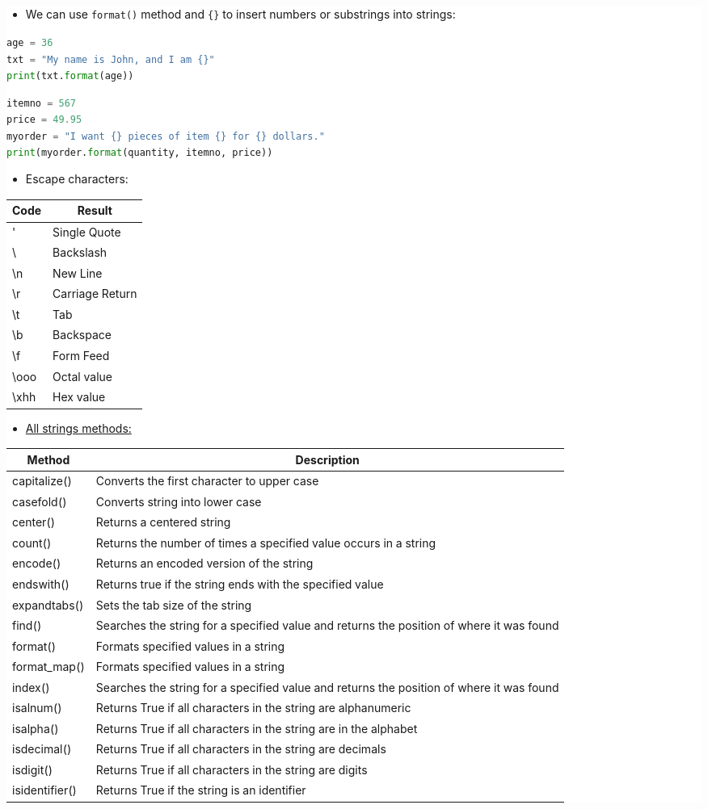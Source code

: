 - We can use `format()` method and `{}` to insert numbers or substrings into strings:

```python
age = 36
txt = "My name is John, and I am {}"
print(txt.format(age))
```

```python
itemno = 567
price = 49.95
myorder = "I want {} pieces of item {} for {} dollars."
print(myorder.format(quantity, itemno, price))
```

- Escape characters:

| Code | Result          |
|------|-----------------|
| \'   | Single Quote    |
| \\   | Backslash       |
| \n   | New Line        |
| \r   | Carriage Return |
| \t   | Tab             |
| \b   | Backspace       |
| \f   | Form Feed       |
| \ooo | Octal value     |
| \xhh | Hex value       |

- [All strings methods:](https://www.w3schools.com/python/python_strings.asp)

| Method         | Description                                                                                   |
|----------------|-----------------------------------------------------------------------------------------------|
| capitalize()   | Converts the first character to upper case                                                    |
| casefold()     | Converts string into lower case                                                               |
| center()       | Returns a centered string                                                                     |
| count()        | Returns the number of times a specified value occurs in a string                              |
| encode()       | Returns an encoded version of the string                                                      |
| endswith()     | Returns true if the string ends with the specified value                                      |
| expandtabs()   | Sets the tab size of the string                                                               |
| find()         | Searches the string for a specified value and returns the position of where it was found      |
| format()       | Formats specified values in a string                                                          |
| format_map()   | Formats specified values in a string                                                          |
| index()        | Searches the string for a specified value and returns the position of where it was found      |
| isalnum()      | Returns True if all characters in the string are alphanumeric                                 |
| isalpha()      | Returns True if all characters in the string are in the alphabet                              |
| isdecimal()    | Returns True if all characters in the string are decimals                                     |
| isdigit()      | Returns True if all characters in the string are digits                                       |
| isidentifier() | Returns True if the string is an identifier                                                   |